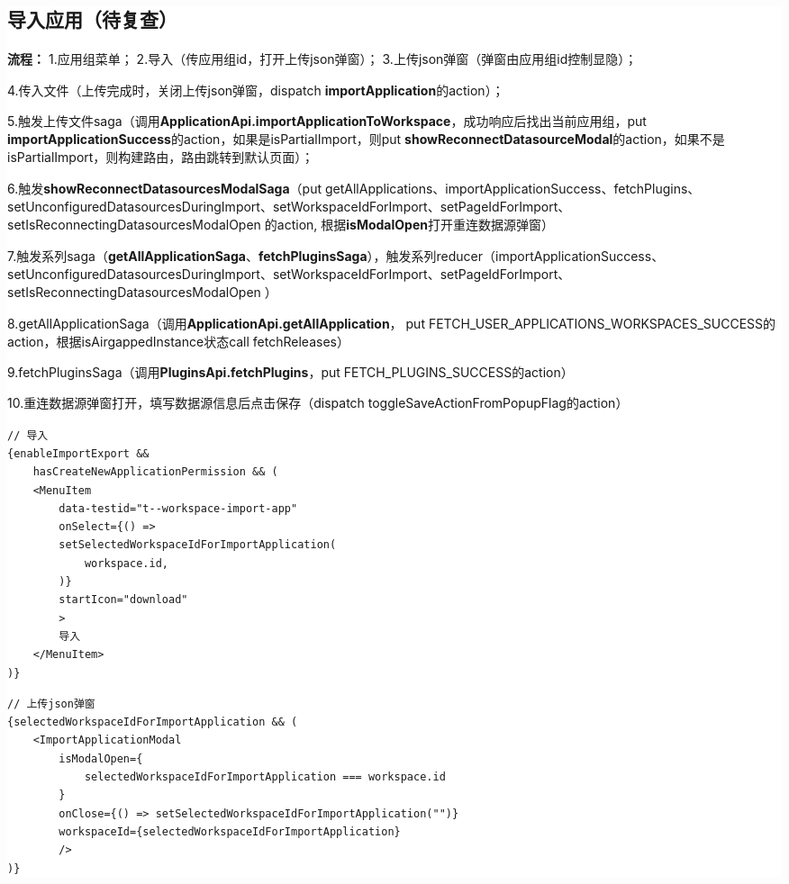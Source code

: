 ## 导入应用（待复查）

**流程：**
1.应用组菜单；
2.导入（传应用组id，打开上传json弹窗）；
3.上传json弹窗（弹窗由应用组id控制显隐）；

4.传入文件（上传完成时，关闭上传json弹窗，dispatch **importApplication**的action）；

5.触发上传文件saga（调用**ApplicationApi.importApplicationToWorkspace**，成功响应后找出当前应用组，put **importApplicationSuccess**的action，如果是isPartialImport，则put **showReconnectDatasourceModal**的action，如果不是isPartialImport，则构建路由，路由跳转到默认页面）；

6.触发**showReconnectDatasourcesModalSaga**（put getAllApplications、importApplicationSuccess、fetchPlugins、setUnconfiguredDatasourcesDuringImport、setWorkspaceIdForImport、setPageIdForImport、setIsReconnectingDatasourcesModalOpen 的action, 根据**isModalOpen**打开重连数据源弹窗）

7.触发系列saga（**getAllApplicationSaga**、**fetchPluginsSaga**），触发系列reducer（importApplicationSuccess、setUnconfiguredDatasourcesDuringImport、setWorkspaceIdForImport、setPageIdForImport、setIsReconnectingDatasourcesModalOpen ）

8.getAllApplicationSaga（调用**ApplicationApi.getAllApplication**， put FETCH_USER_APPLICATIONS_WORKSPACES_SUCCESS的action，根据isAirgappedInstance状态call fetchReleases）

9.fetchPluginsSaga（调用**PluginsApi.fetchPlugins**，put FETCH_PLUGINS_SUCCESS的action）

10.重连数据源弹窗打开，填写数据源信息后点击保存（dispatch toggleSaveActionFromPopupFlag的action）

```tsx
// 导入
{enableImportExport &&
    hasCreateNewApplicationPermission && (
    <MenuItem
        data-testid="t--workspace-import-app"
        onSelect={() =>
        setSelectedWorkspaceIdForImportApplication(
            workspace.id,
        )}
        startIcon="download"
        >
        导入
    </MenuItem>
)}
```

```tsx
// 上传json弹窗
{selectedWorkspaceIdForImportApplication && (
    <ImportApplicationModal
        isModalOpen={
            selectedWorkspaceIdForImportApplication === workspace.id
        }
        onClose={() => setSelectedWorkspaceIdForImportApplication("")}
        workspaceId={selectedWorkspaceIdForImportApplication}
        />
)}
```
